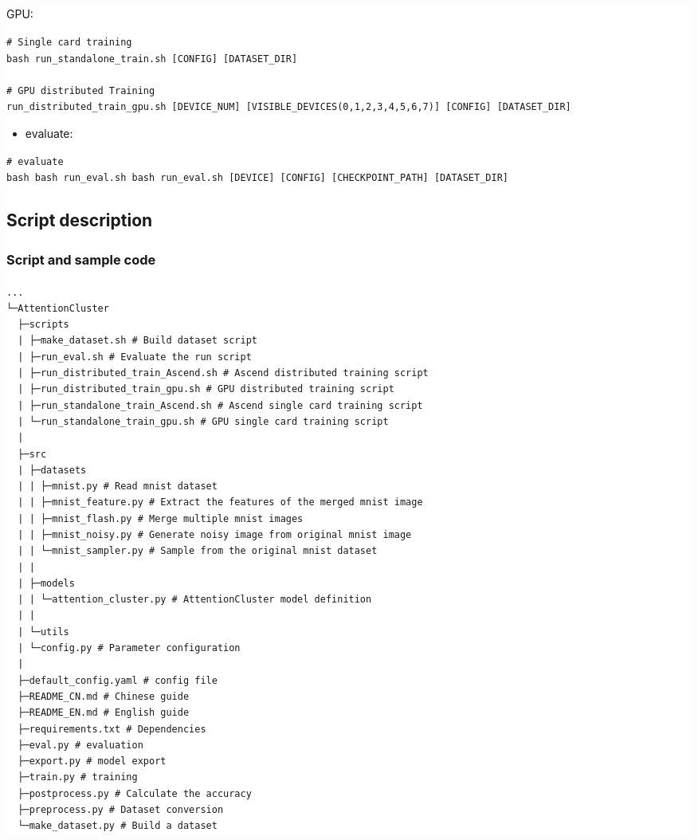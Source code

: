 GPU:

```shell
# Single card training
bash run_standalone_train.sh [CONFIG] [DATASET_DIR]

# GPU distributed Training
run_distributed_train_gpu.sh [DEVICE_NUM] [VISIBLE_DEVICES(0,1,2,3,4,5,6,7)] [CONFIG] [DATASET_DIR]
```

- evaluate:

```shell
# evaluate
bash bash run_eval.sh bash run_eval.sh [DEVICE] [CONFIG] [CHECKPOINT_PATH] [DATASET_DIR]
```

## Script description

### Script and sample code

```text
...
└─AttentionCluster
  ├─scripts
  | ├─make_dataset.sh # Build dataset script
  | ├─run_eval.sh # Evaluate the run script
  | ├─run_distributed_train_Ascend.sh # Ascend distributed training script
  | ├─run_distributed_train_gpu.sh # GPU distributed training script
  | ├─run_standalone_train_Ascend.sh # Ascend single card training script
  | └─run_standalone_train_gpu.sh # GPU single card training script
  |
  ├─src
  | ├─datasets
  | | ├─mnist.py # Read mnist dataset
  | | ├─mnist_feature.py # Extract the features of the merged mnist image
  | | ├─mnist_flash.py # Merge multiple mnist images
  | | ├─mnist_noisy.py # Generate noisy image from original mnist image
  | | └─mnist_sampler.py # Sample from the original mnist dataset
  | |
  | ├─models
  | | └─attention_cluster.py # AttentionCluster model definition
  | |
  | └─utils
  | └─config.py # Parameter configuration
  |
  ├─default_config.yaml # config file
  ├─README_CN.md # Chinese guide
  ├─README_EN.md # English guide
  ├─requirements.txt # Dependencies
  ├─eval.py # evaluation
  ├─export.py # model export
  ├─train.py # training
  ├─postprocess.py # Calculate the accuracy
  ├─preprocess.py # Dataset conversion
  └─make_dataset.py # Build a dataset
```
